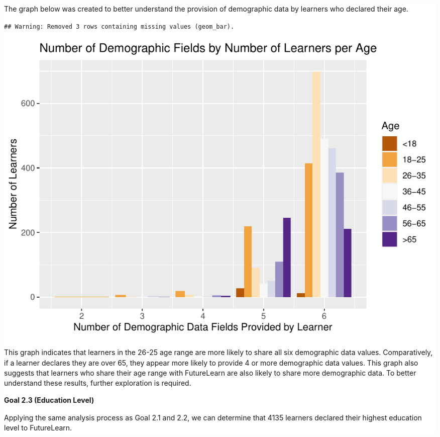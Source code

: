 The graph below was created to better understand the provision of demographic data by learners who declared their age.


```
## Warning: Removed 3 rows containing missing values (geom_bar).
```

![](CSC8631-Report---210431461_files/figure-latex/age_demographics_declared-1.pdf) 

This graph indicates that learners in the 26-25 age range are more likely to share all six demographic data values. Comparatively, if a learner declares they are over 65, they appear more likely to provide 4 or more demographic data values. This graph also suggests that learners who share their age range with FutureLearn are also likely to share more demographic data. To better understand these results, further exploration is required.

**Goal 2.3 (Education Level)**

Applying the same analysis process as Goal 2.1 and 2.2, we can determine that 4135 learners declared their highest education level to FutureLearn.
